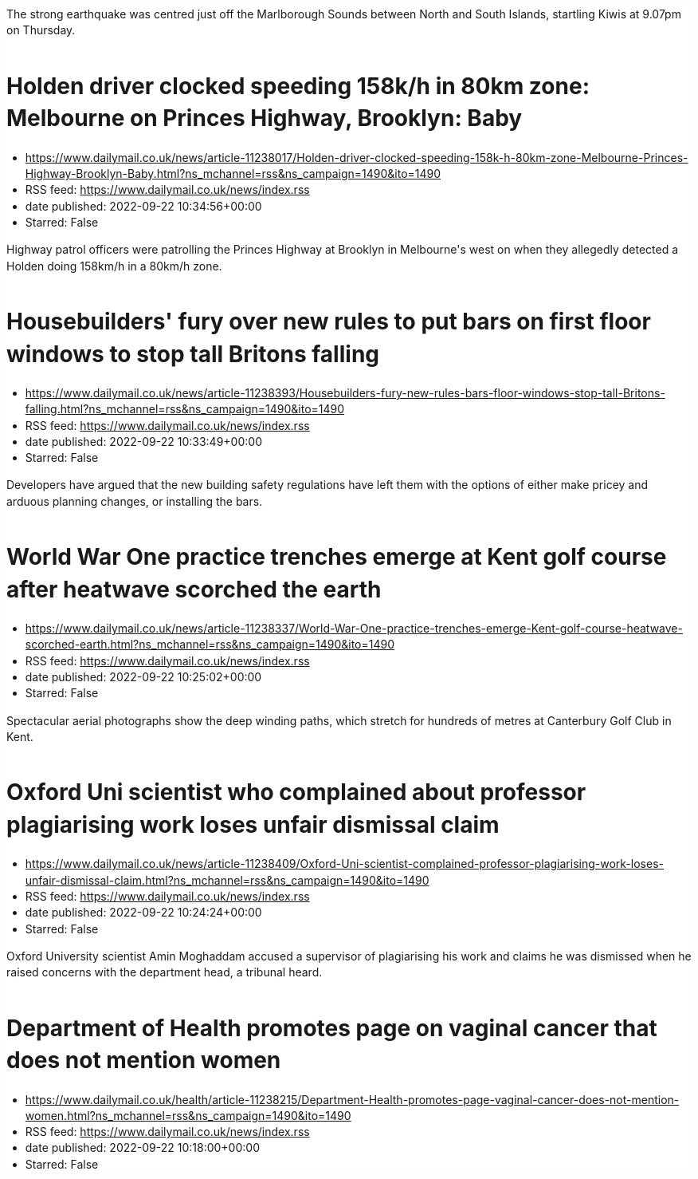 The strong earthquake was centred just off the Marlborough Sounds between North and South Islands, startling Kiwis at 9.07pm on Thursday.

# Holden driver clocked speeding 158k/h in 80km zone: Melbourne on Princes Highway, Brooklyn: Baby
 - https://www.dailymail.co.uk/news/article-11238017/Holden-driver-clocked-speeding-158k-h-80km-zone-Melbourne-Princes-Highway-Brooklyn-Baby.html?ns_mchannel=rss&ns_campaign=1490&ito=1490
 - RSS feed: https://www.dailymail.co.uk/news/index.rss
 - date published: 2022-09-22 10:34:56+00:00
 - Starred: False

Highway patrol officers were patrolling the Princes Highway at Brooklyn in Melbourne's west on when they allegedly detected a Holden doing 158km/h in a 80km/h zone.

# Housebuilders' fury over new rules to put bars on first floor windows to stop tall Britons falling
 - https://www.dailymail.co.uk/news/article-11238393/Housebuilders-fury-new-rules-bars-floor-windows-stop-tall-Britons-falling.html?ns_mchannel=rss&ns_campaign=1490&ito=1490
 - RSS feed: https://www.dailymail.co.uk/news/index.rss
 - date published: 2022-09-22 10:33:49+00:00
 - Starred: False

Developers have argued that the new building safety regulations have left them with the options of either make pricey and arduous planning changes, or installing the bars.

# World War One practice trenches emerge at Kent golf course after heatwave scorched the earth
 - https://www.dailymail.co.uk/news/article-11238337/World-War-One-practice-trenches-emerge-Kent-golf-course-heatwave-scorched-earth.html?ns_mchannel=rss&ns_campaign=1490&ito=1490
 - RSS feed: https://www.dailymail.co.uk/news/index.rss
 - date published: 2022-09-22 10:25:02+00:00
 - Starred: False

Spectacular aerial photographs show the deep winding paths, which stretch for hundreds of metres at Canterbury Golf Club in Kent.

# Oxford Uni scientist who complained about professor plagiarising work loses unfair dismissal claim
 - https://www.dailymail.co.uk/news/article-11238409/Oxford-Uni-scientist-complained-professor-plagiarising-work-loses-unfair-dismissal-claim.html?ns_mchannel=rss&ns_campaign=1490&ito=1490
 - RSS feed: https://www.dailymail.co.uk/news/index.rss
 - date published: 2022-09-22 10:24:24+00:00
 - Starred: False

Oxford University scientist Amin Moghaddam accused a supervisor of plagiarising his work and claims he was dismissed when he raised concerns with the department head, a tribunal heard.

# Department of Health promotes page on vaginal cancer that does not mention women
 - https://www.dailymail.co.uk/health/article-11238215/Department-Health-promotes-page-vaginal-cancer-does-not-mention-women.html?ns_mchannel=rss&ns_campaign=1490&ito=1490
 - RSS feed: https://www.dailymail.co.uk/news/index.rss
 - date published: 2022-09-22 10:18:00+00:00
 - Starred: False
